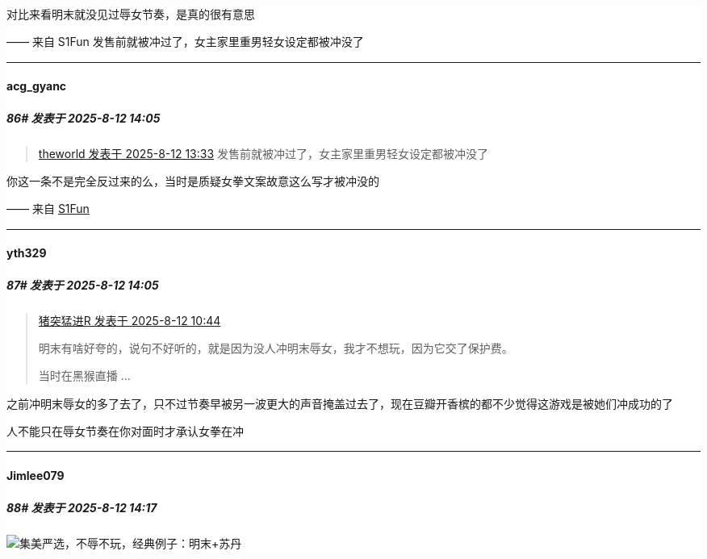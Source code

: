 对比来看明末就没见过辱女节奏，是真的很有意思

—— 来自 S1Fun</blockquote>
发售前就被冲过了，女主家里重男轻女设定都被冲没了


*****

####  acg_gyanc  
##### 86#       发表于 2025-8-12 14:05

<blockquote><a href="httphttps://stage1st.com/2b/forum.php?mod=redirect&amp;goto=findpost&amp;pid=68253406&amp;ptid=2258981" target="_blank">theworld 发表于 2025-8-12 13:33</a>
发售前就被冲过了，女主家里重男轻女设定都被冲没了</blockquote>
你这一条不是完全反过来的么，当时是质疑女拳文案故意这么写才被冲没的

—— 来自 [S1Fun](https://s1fun.koalcat.com)

*****

####  yth329  
##### 87#       发表于 2025-8-12 14:05

<blockquote><a href="httphttps://stage1st.com/2b/forum.php?mod=redirect&amp;goto=findpost&amp;pid=68252444&amp;ptid=2258981" target="_blank">猪突猛进R 发表于 2025-8-12 10:44</a>

明末有啥好夸的，说句不好听的，就是因为没人冲明末辱女，我才不想玩，因为它交了保护费。

当时在黑猴直播 ...</blockquote>
之前冲明末辱女的多了去了，只不过节奏早被另一波更大的声音掩盖过去了，现在豆瓣开香槟的都不少觉得这游戏是被她们冲成功的了

人不能只在辱女节奏在你对面时才承认女拳在冲


*****

####  Jimlee079  
##### 88#       发表于 2025-8-12 14:17

<img src="https://static.stage1st.com/image/smiley/face2017/037.png" referrerpolicy="no-referrer">集美严选，不辱不玩，经典例子：明末+苏丹


